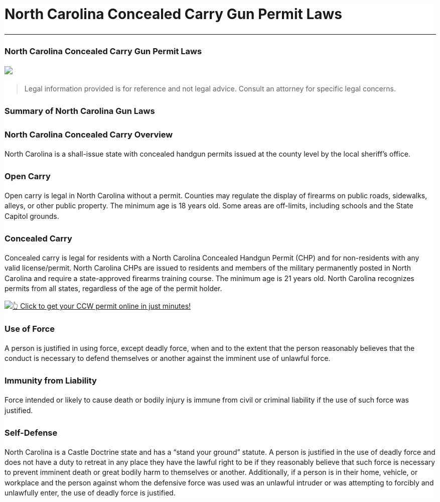 # North Carolina Concealed Carry Gun Permit Laws

* * *

### North Carolina Concealed Carry Gun Permit Laws

![](https://cdn-images-1.medium.com/max/800/1*zpcVYiQs0Oczq8xY38z3YQ.png)

> Legal information provided is for reference and not legal advice. Consult an attorney for specific legal concerns.

### Summary of North Carolina Gun Laws

### North Carolina Concealed Carry Overview

North Carolina is a shall-issue state with concealed handgun permits issued at the county level by the local sheriff’s office.

### Open Carry

Open carry is legal in North Carolina without a permit. Counties may regulate the display of firearms on public roads, sidewalks, alleys, or other public property. The minimum age is 18 years old. Some areas are off-limits, including schools and the State Capitol grounds.

### Concealed Carry

Concealed carry is legal for residents with a North Carolina Concealed Handgun Permit (CHP) and for non-residents with any valid license/permit. North Carolina CHPs are issued to residents and members of the military permanently posted in North Carolina and require a state-approved firearms training course. The minimum age is 21 years old. North Carolina recognizes permits from all states, regardless of the age of the permit holder.

[![](https://cdn-images-1.medium.com/max/1200/1*aCmvRhaa5Xjz4zDZxHzAjg.png)](https://sndn.to/ccw)[👆 Click to get your CCW permit online in just minutes!](https://sndn.to/ccw)

### Use of Force

A person is justified in using force, except deadly force, when and to the extent that the person reasonably believes that the conduct is necessary to defend themselves or another against the imminent use of unlawful force.

### Immunity from Liability

Force intended or likely to cause death or bodily injury is immune from civil or criminal liability if the use of such force was justified.

### Self-Defense

North Carolina is a Castle Doctrine state and has a “stand your ground” statute. A person is justified in the use of deadly force and does not have a duty to retreat in any place they have the lawful right to be if they reasonably believe that such force is necessary to prevent imminent death or great bodily harm to themselves or another. Additionally, if a person is in their home, vehicle, or workplace and the person against whom the defensive force was used was an unlawful intruder or was attempting to forcibly and unlawfully enter, the use of deadly force is justified.
